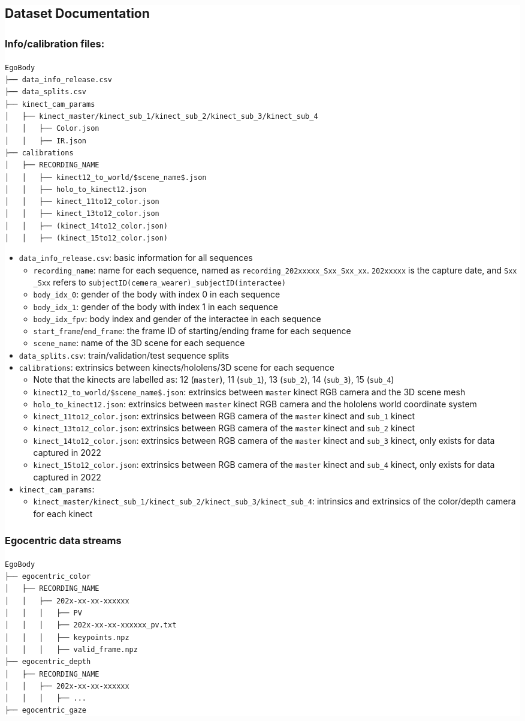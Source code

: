 ## Dataset Documentation
### Info/calibration files:
```
EgoBody
├── data_info_release.csv
├── data_splits.csv
├── kinect_cam_params
│   ├── kinect_master/kinect_sub_1/kinect_sub_2/kinect_sub_3/kinect_sub_4
│   │   ├── Color.json
│   │   ├── IR.json
├── calibrations
│   ├── RECORDING_NAME
│   │   ├── kinect12_to_world/$scene_name$.json
│   │   ├── holo_to_kinect12.json
│   │   ├── kinect_11to12_color.json
│   │   ├── kinect_13to12_color.json
│   │   ├── (kinect_14to12_color.json)
│   │   ├── (kinect_15to12_color.json)
```
* `data_info_release.csv`: basic information for all sequences
    * `recording_name`: name for each sequence, named as `recording_202xxxxx_Sxx_Sxx_xx`. `202xxxxx` is the capture date, and `Sxx_Sxx` refers to `subjectID(cemera_wearer)_subjectID(interactee)`
    * `body_idx_0`: gender of the body with index 0 in each sequence
    * `body_idx_1`: gender of the body with index 1 in each sequence
    * `body_idx_fpv`: body index and gender of the interactee in each sequence
    * `start_frame`/`end_frame`: the frame ID of starting/ending frame for each sequence
    * `scene_name`: name of the 3D scene for each sequence
* `data_splits.csv`: train/validation/test sequence splits
* `calibrations`: extrinsics between kinects/hololens/3D scene for each sequence
    * Note that the kinects are labelled as: 12 (`master`), 11 (`sub_1`), 13 (`sub_2`), 14 (`sub_3`), 15 (`sub_4`)
    * `kinect12_to_world/$scene_name$.json`: extrinsics between `master` kinect RGB camera and the 3D scene mesh
    * `holo_to_kinect12.json`: extrinsics between `master` kinect RGB camera and the hololens world coordinate system
    * `kinect_11to12_color.json`: extrinsics between RGB camera of the `master` kinect and `sub_1` kinect
    * `kinect_13to12_color.json`: extrinsics between RGB camera of the `master` kinect and `sub_2` kinect
    * `kinect_14to12_color.json`: extrinsics between RGB camera of the `master` kinect and `sub_3` kinect, only exists for data captured in 2022
    * `kinect_15to12_color.json`: extrinsics between RGB camera of the `master` kinect and `sub_4` kinect, only exists for data captured in 2022
* `kinect_cam_params`:
    * `kinect_master/kinect_sub_1/kinect_sub_2/kinect_sub_3/kinect_sub_4`: intrinsics and extrinsics of the color/depth camera for each kinect

### Egocentric data streams

```
EgoBody
├── egocentric_color
│   ├── RECORDING_NAME
│   │   ├── 202x-xx-xx-xxxxxx
│   │   │   ├── PV
│   │   │   ├── 202x-xx-xx-xxxxxx_pv.txt
│   │   │   ├── keypoints.npz
│   │   │   ├── valid_frame.npz
├── egocentric_depth
│   ├── RECORDING_NAME
│   │   ├── 202x-xx-xx-xxxxxx
│   │   │   ├── ...
├── egocentric_gaze
```